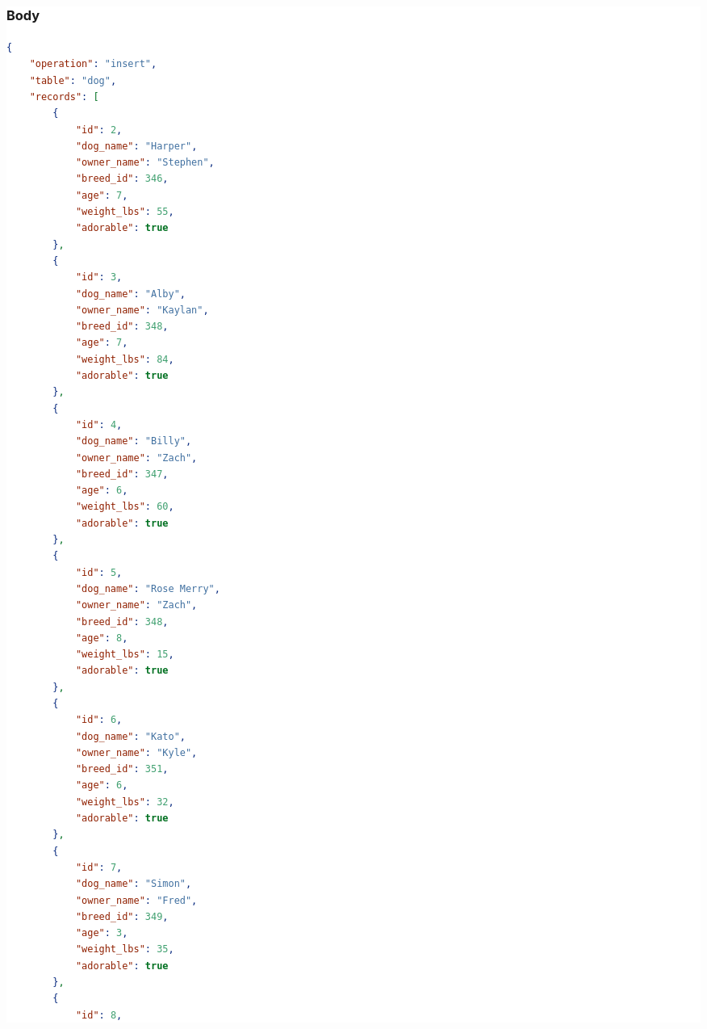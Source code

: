 ### Body

```json
{
	"operation": "insert",
	"table": "dog",
	"records": [
		{
			"id": 2,
			"dog_name": "Harper",
			"owner_name": "Stephen",
			"breed_id": 346,
			"age": 7,
			"weight_lbs": 55,
			"adorable": true
		},
		{
			"id": 3,
			"dog_name": "Alby",
			"owner_name": "Kaylan",
			"breed_id": 348,
			"age": 7,
			"weight_lbs": 84,
			"adorable": true
		},
		{
			"id": 4,
			"dog_name": "Billy",
			"owner_name": "Zach",
			"breed_id": 347,
			"age": 6,
			"weight_lbs": 60,
			"adorable": true
		},
		{
			"id": 5,
			"dog_name": "Rose Merry",
			"owner_name": "Zach",
			"breed_id": 348,
			"age": 8,
			"weight_lbs": 15,
			"adorable": true
		},
		{
			"id": 6,
			"dog_name": "Kato",
			"owner_name": "Kyle",
			"breed_id": 351,
			"age": 6,
			"weight_lbs": 32,
			"adorable": true
		},
		{
			"id": 7,
			"dog_name": "Simon",
			"owner_name": "Fred",
			"breed_id": 349,
			"age": 3,
			"weight_lbs": 35,
			"adorable": true
		},
		{
			"id": 8,
```